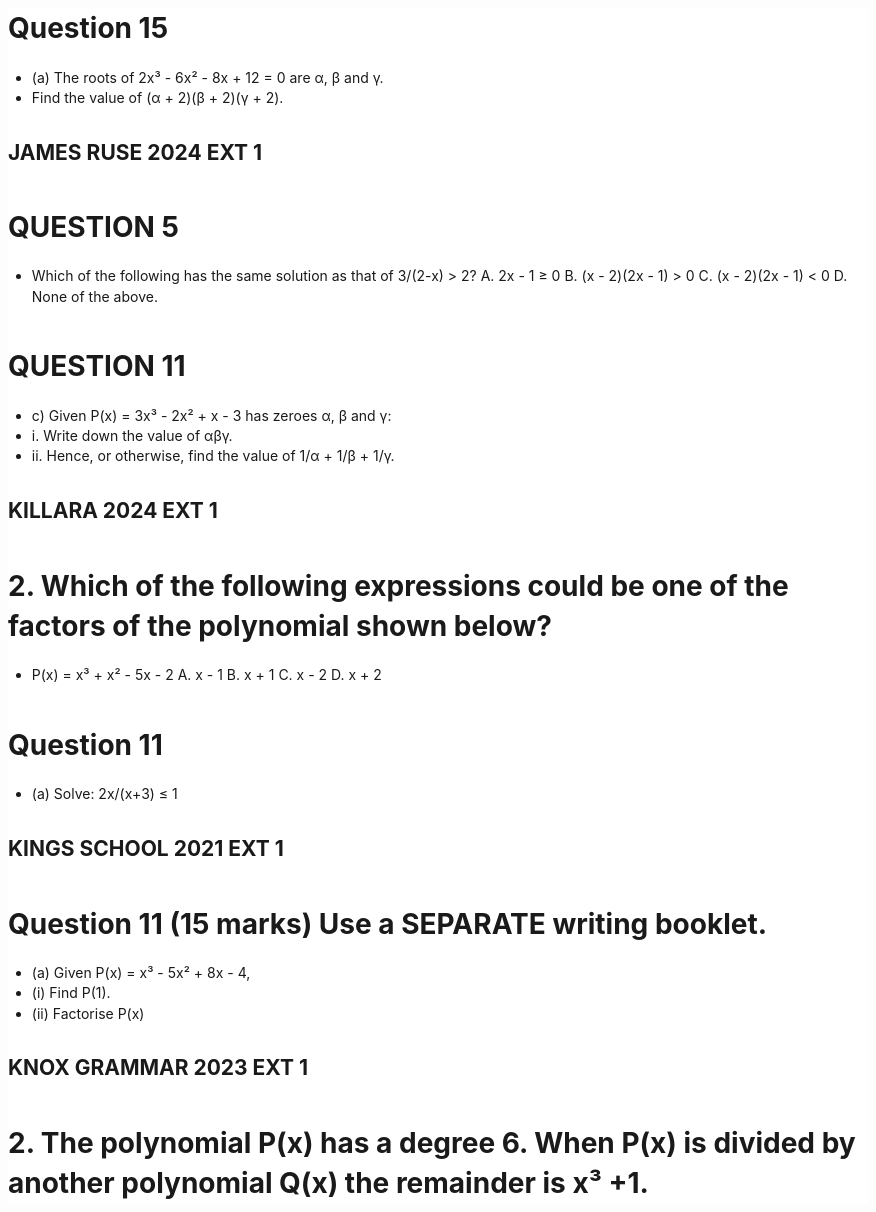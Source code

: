 # Question 15
- (a) The roots of 2x³ - 6x² - 8x + 12 = 0 are α, β and γ.
 - Find the value of (α + 2)(β + 2)(γ + 2).

## JAMES RUSE 2024 EXT 1
# QUESTION 5
- Which of the following has the same solution as that of 3/(2-x) > 2?
A. 2x - 1 ≥ 0
B. (x - 2)(2x - 1) > 0
C. (x - 2)(2x - 1) < 0
D. None of the above.

# QUESTION 11
- c) Given P(x) = 3x³ - 2x² + x - 3 has zeroes α, β and γ:
 - i. Write down the value of αβγ.
 - ii. Hence, or otherwise, find the value of 1/α + 1/β + 1/γ.

## KILLARA 2024 EXT 1
# 2. Which of the following expressions could be one of the factors of the polynomial shown below?
 - P(x) = x³ + x² - 5x - 2
   A. x - 1
   B. x + 1
   C. x - 2
   D. x + 2

# Question 11
- (a) Solve: 2x/(x+3) ≤ 1

## KINGS SCHOOL 2021 EXT 1
# Question 11 (15 marks) Use a SEPARATE writing booklet.
- (a) Given P(x) = x³ - 5x² + 8x - 4,
 - (i) Find P(1).
 - (ii) Factorise P(x)

## KNOX GRAMMAR 2023 EXT 1
# 2. The polynomial P(x) has a degree 6. When P(x) is divided by another polynomial Q(x) the remainder is x³ +1.
   